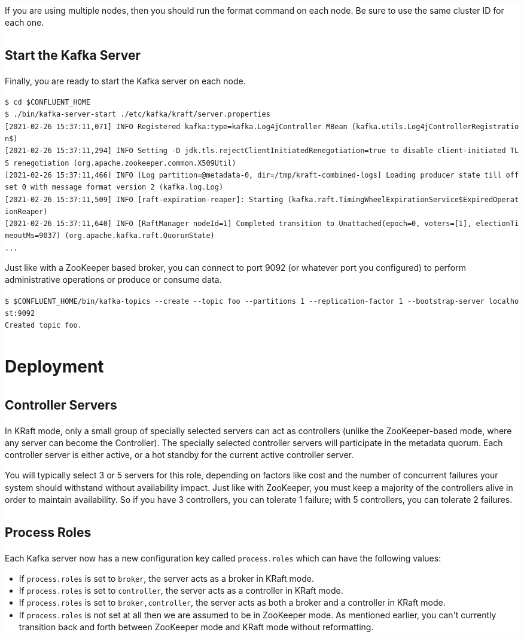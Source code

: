 If you are using multiple nodes, then you should run the format command on each node.  Be sure to use the same cluster ID for each one.

## Start the Kafka Server
Finally, you are ready to start the Kafka server on each node.

~~~~
$ cd $CONFLUENT_HOME
$ ./bin/kafka-server-start ./etc/kafka/kraft/server.properties
[2021-02-26 15:37:11,071] INFO Registered kafka:type=kafka.Log4jController MBean (kafka.utils.Log4jControllerRegistration$)
[2021-02-26 15:37:11,294] INFO Setting -D jdk.tls.rejectClientInitiatedRenegotiation=true to disable client-initiated TLS renegotiation (org.apache.zookeeper.common.X509Util)
[2021-02-26 15:37:11,466] INFO [Log partition=@metadata-0, dir=/tmp/kraft-combined-logs] Loading producer state till offset 0 with message format version 2 (kafka.log.Log)
[2021-02-26 15:37:11,509] INFO [raft-expiration-reaper]: Starting (kafka.raft.TimingWheelExpirationService$ExpiredOperationReaper)
[2021-02-26 15:37:11,640] INFO [RaftManager nodeId=1] Completed transition to Unattached(epoch=0, voters=[1], electionTimeoutMs=9037) (org.apache.kafka.raft.QuorumState)
...
~~~~

Just like with a ZooKeeper based broker, you can connect to port 9092 (or whatever port you configured) to perform administrative operations or produce or consume data.

~~~~
$ $CONFLUENT_HOME/bin/kafka-topics --create --topic foo --partitions 1 --replication-factor 1 --bootstrap-server localhost:9092
Created topic foo.
~~~~

# Deployment

## Controller Servers
In KRaft mode, only a small group of specially selected servers can act as controllers (unlike the ZooKeeper-based mode, where any server can become the
Controller).  The specially selected controller servers will participate in the metadata quorum.  Each controller server is either active, or a hot
standby for the current active controller server.

You will typically select 3 or 5 servers for this role, depending on factors like cost and the number of concurrent failures your system should withstand
without availability impact.  Just like with ZooKeeper, you must keep a majority of the controllers alive in order to maintain availability.  So if you have 3
controllers, you can tolerate 1 failure; with 5 controllers, you can tolerate 2 failures.

## Process Roles
Each Kafka server now has a new configuration key called `process.roles` which can have the following values:

* If `process.roles` is set to `broker`, the server acts as a broker in KRaft mode.
* If `process.roles` is set to `controller`, the server acts as a controller in KRaft mode.
* If `process.roles` is set to `broker,controller`, the server acts as both a broker and a controller in KRaft mode.
* If `process.roles` is not set at all then we are assumed to be in ZooKeeper mode.  As mentioned earlier, you can't currently transition back and forth between ZooKeeper mode and KRaft mode without reformatting.
